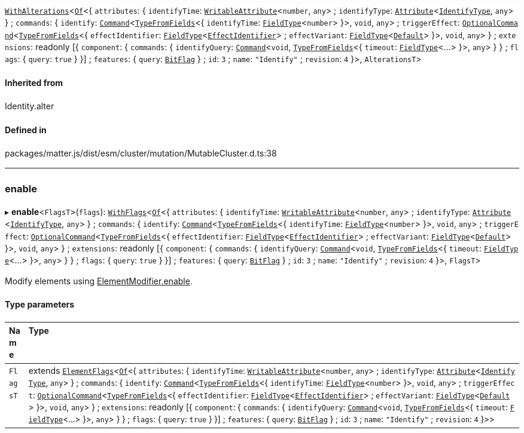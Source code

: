 [`WithAlterations`](../modules/exports_cluster.ElementModifier.md#withalterations)\<[`Of`](exports_cluster.ClusterType.Of.md)\<\{ `attributes`: \{ `identifyTime`: [`WritableAttribute`](exports_cluster.WritableAttribute.md)\<`number`, `any`\> ; `identifyType`: [`Attribute`](exports_cluster.Attribute.md)\<[`IdentifyType`](../enums/exports_cluster.Identify.IdentifyType.md), `any`\>  } ; `commands`: \{ `identify`: [`Command`](exports_cluster.Command.md)\<[`TypeFromFields`](../modules/exports_tlv.md#typefromfields)\<\{ `identifyTime`: [`FieldType`](exports_tlv.FieldType.md)\<`number`\>  }\>, `void`, `any`\> ; `triggerEffect`: [`OptionalCommand`](exports_cluster.OptionalCommand.md)\<[`TypeFromFields`](../modules/exports_tlv.md#typefromfields)\<\{ `effectIdentifier`: [`FieldType`](exports_tlv.FieldType.md)\<[`EffectIdentifier`](../enums/exports_cluster.Identify.EffectIdentifier.md)\> ; `effectVariant`: [`FieldType`](exports_tlv.FieldType.md)\<[`Default`](../enums/exports_cluster.Identify.EffectVariant.md#default)\>  }\>, `void`, `any`\>  } ; `extensions`: readonly [\{ `component`: \{ `commands`: \{ `identifyQuery`: [`Command`](exports_cluster.Command.md)\<`void`, [`TypeFromFields`](../modules/exports_tlv.md#typefromfields)\<\{ `timeout`: [`FieldType`](exports_tlv.FieldType.md)\<...\>  }\>, `any`\>  }  } ; `flags`: \{ `query`: ``true``  }  }] ; `features`: \{ `query`: [`BitFlag`](../modules/exports_schema.md#bitflag)  } ; `id`: ``3`` ; `name`: ``"Identify"`` ; `revision`: ``4``  }\>, `AlterationsT`\>

#### Inherited from

Identity.alter

#### Defined in

packages/matter.js/dist/esm/cluster/mutation/MutableCluster.d.ts:38

___

### enable

▸ **enable**\<`FlagsT`\>(`flags`): [`WithFlags`](../modules/exports_cluster.ElementModifier.md#withflags)\<[`Of`](exports_cluster.ClusterType.Of.md)\<\{ `attributes`: \{ `identifyTime`: [`WritableAttribute`](exports_cluster.WritableAttribute.md)\<`number`, `any`\> ; `identifyType`: [`Attribute`](exports_cluster.Attribute.md)\<[`IdentifyType`](../enums/exports_cluster.Identify.IdentifyType.md), `any`\>  } ; `commands`: \{ `identify`: [`Command`](exports_cluster.Command.md)\<[`TypeFromFields`](../modules/exports_tlv.md#typefromfields)\<\{ `identifyTime`: [`FieldType`](exports_tlv.FieldType.md)\<`number`\>  }\>, `void`, `any`\> ; `triggerEffect`: [`OptionalCommand`](exports_cluster.OptionalCommand.md)\<[`TypeFromFields`](../modules/exports_tlv.md#typefromfields)\<\{ `effectIdentifier`: [`FieldType`](exports_tlv.FieldType.md)\<[`EffectIdentifier`](../enums/exports_cluster.Identify.EffectIdentifier.md)\> ; `effectVariant`: [`FieldType`](exports_tlv.FieldType.md)\<[`Default`](../enums/exports_cluster.Identify.EffectVariant.md#default)\>  }\>, `void`, `any`\>  } ; `extensions`: readonly [\{ `component`: \{ `commands`: \{ `identifyQuery`: [`Command`](exports_cluster.Command.md)\<`void`, [`TypeFromFields`](../modules/exports_tlv.md#typefromfields)\<\{ `timeout`: [`FieldType`](exports_tlv.FieldType.md)\<...\>  }\>, `any`\>  }  } ; `flags`: \{ `query`: ``true``  }  }] ; `features`: \{ `query`: [`BitFlag`](../modules/exports_schema.md#bitflag)  } ; `id`: ``3`` ; `name`: ``"Identify"`` ; `revision`: ``4``  }\>, `FlagsT`\>

Modify elements using [ElementModifier.enable](../classes/exports_cluster.ElementModifier-1.md#enable).

#### Type parameters

| Name | Type |
| :------ | :------ |
| `FlagsT` | extends [`ElementFlags`](../modules/exports_cluster.ElementModifier.md#elementflags)\<[`Of`](exports_cluster.ClusterType.Of.md)\<\{ `attributes`: \{ `identifyTime`: [`WritableAttribute`](exports_cluster.WritableAttribute.md)\<`number`, `any`\> ; `identifyType`: [`Attribute`](exports_cluster.Attribute.md)\<[`IdentifyType`](../enums/exports_cluster.Identify.IdentifyType.md), `any`\>  } ; `commands`: \{ `identify`: [`Command`](exports_cluster.Command.md)\<[`TypeFromFields`](../modules/exports_tlv.md#typefromfields)\<\{ `identifyTime`: [`FieldType`](exports_tlv.FieldType.md)\<`number`\>  }\>, `void`, `any`\> ; `triggerEffect`: [`OptionalCommand`](exports_cluster.OptionalCommand.md)\<[`TypeFromFields`](../modules/exports_tlv.md#typefromfields)\<\{ `effectIdentifier`: [`FieldType`](exports_tlv.FieldType.md)\<[`EffectIdentifier`](../enums/exports_cluster.Identify.EffectIdentifier.md)\> ; `effectVariant`: [`FieldType`](exports_tlv.FieldType.md)\<[`Default`](../enums/exports_cluster.Identify.EffectVariant.md#default)\>  }\>, `void`, `any`\>  } ; `extensions`: readonly [\{ `component`: \{ `commands`: \{ `identifyQuery`: [`Command`](exports_cluster.Command.md)\<`void`, [`TypeFromFields`](../modules/exports_tlv.md#typefromfields)\<\{ `timeout`: [`FieldType`](exports_tlv.FieldType.md)\<...\>  }\>, `any`\>  }  } ; `flags`: \{ `query`: ``true``  }  }] ; `features`: \{ `query`: [`BitFlag`](../modules/exports_schema.md#bitflag)  } ; `id`: ``3`` ; `name`: ``"Identify"`` ; `revision`: ``4``  }\>\> |
